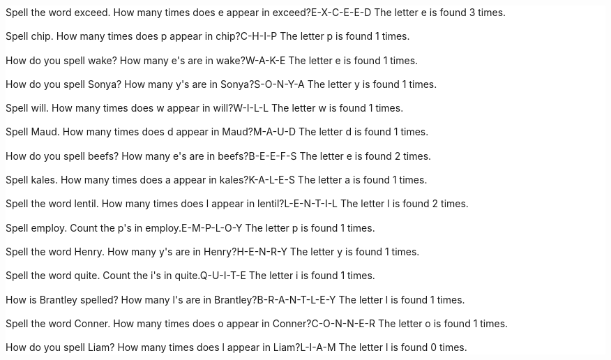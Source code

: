 Spell the word exceed.
How many times does e appear in exceed?<start>E-X-C-E-E-D
The letter e is found 3 times.<end>

Spell chip.
How many times does p appear in chip?<start>C-H-I-P
The letter p is found 1 times.<end>

How do you spell wake?
How many e's are in wake?<start>W-A-K-E
The letter e is found 1 times.<end>

How do you spell Sonya?
How many y's are in Sonya?<start>S-O-N-Y-A
The letter y is found 1 times.<end>

Spell will.
How many times does w appear in will?<start>W-I-L-L
The letter w is found 1 times.<end>

Spell Maud.
How many times does d appear in Maud?<start>M-A-U-D
The letter d is found 1 times.<end>

How do you spell beefs?
How many e's are in beefs?<start>B-E-E-F-S
The letter e is found 2 times.<end>

Spell kales.
How many times does a appear in kales?<start>K-A-L-E-S
The letter a is found 1 times.<end>

Spell the word lentil.
How many times does l appear in lentil?<start>L-E-N-T-I-L
The letter l is found 2 times.<end>

Spell employ.
Count the p's in employ.<start>E-M-P-L-O-Y
The letter p is found 1 times.<end>

Spell the word Henry.
How many y's are in Henry?<start>H-E-N-R-Y
The letter y is found 1 times.<end>

Spell the word quite.
Count the i's in quite.<start>Q-U-I-T-E
The letter i is found 1 times.<end>

How is Brantley spelled?
How many l's are in Brantley?<start>B-R-A-N-T-L-E-Y
The letter l is found 1 times.<end>

Spell the word Conner.
How many times does o appear in Conner?<start>C-O-N-N-E-R
The letter o is found 1 times.<end>

How do you spell Liam?
How many times does l appear in Liam?<start>L-I-A-M
The letter l is found 0 times.<end>
